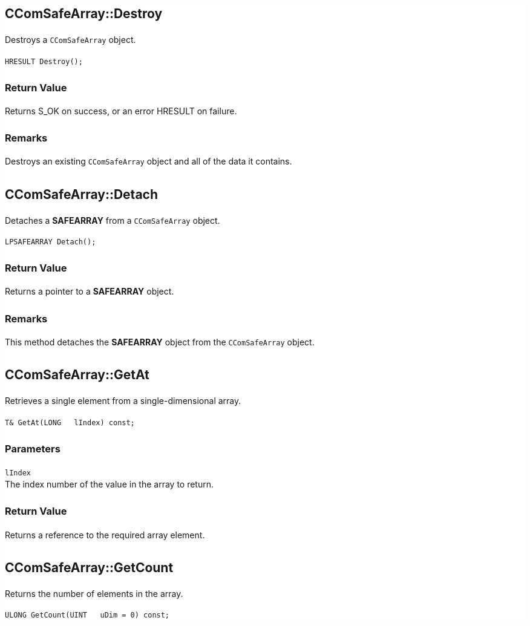 ##  <a name="ccomsafearray__destroy"></a>  CComSafeArray::Destroy  
 Destroys a `CComSafeArray` object.  
  
```
HRESULT Destroy();
```  
  
### Return Value  
 Returns S_OK on success, or an error HRESULT on failure.  
  
### Remarks  
 Destroys an existing `CComSafeArray` object and all of the data it contains.  
  
##  <a name="ccomsafearray__detach"></a>  CComSafeArray::Detach  
 Detaches a **SAFEARRAY** from a `CComSafeArray` object.  
  
```
LPSAFEARRAY Detach();
```  
  
### Return Value  
 Returns a pointer to a **SAFEARRAY** object.  
  
### Remarks  
 This method detaches the **SAFEARRAY** object from the `CComSafeArray` object.  
  
##  <a name="ccomsafearray__getat"></a>  CComSafeArray::GetAt  
 Retrieves a single element from a single-dimensional array.  
  
```
T& GetAt(LONG   lIndex) const;
```  
  
### Parameters  
 `lIndex`  
 The index number of the value in the array to return.  
  
### Return Value  
 Returns a reference to the required array element.  
  
##  <a name="ccomsafearray__getcount"></a>  CComSafeArray::GetCount  
 Returns the number of elements in the array.  
  
```
ULONG GetCount(UINT   uDim = 0) const;
```  
  